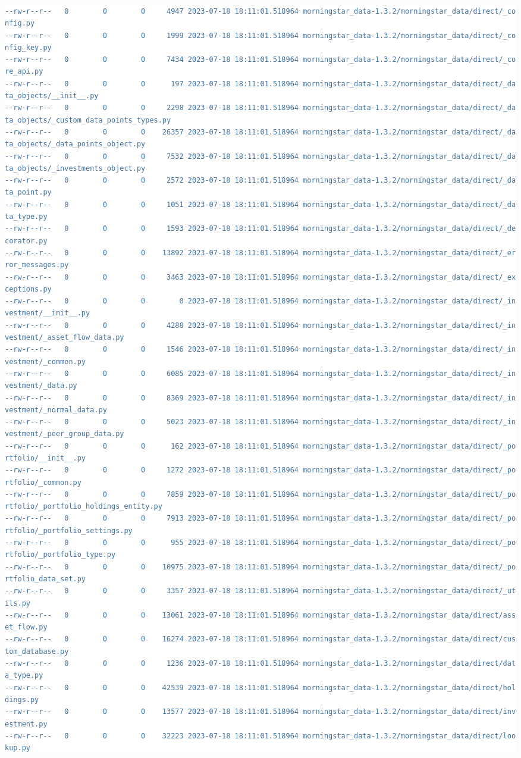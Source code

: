```diff
--rw-r--r--   0        0        0     4947 2023-07-18 18:11:01.518964 morningstar_data-1.3.2/morningstar_data/direct/_config.py
--rw-r--r--   0        0        0     1999 2023-07-18 18:11:01.518964 morningstar_data-1.3.2/morningstar_data/direct/_config_key.py
--rw-r--r--   0        0        0     7434 2023-07-18 18:11:01.518964 morningstar_data-1.3.2/morningstar_data/direct/_core_api.py
--rw-r--r--   0        0        0      197 2023-07-18 18:11:01.518964 morningstar_data-1.3.2/morningstar_data/direct/_data_objects/__init__.py
--rw-r--r--   0        0        0     2298 2023-07-18 18:11:01.518964 morningstar_data-1.3.2/morningstar_data/direct/_data_objects/_custom_data_points_types.py
--rw-r--r--   0        0        0    26357 2023-07-18 18:11:01.518964 morningstar_data-1.3.2/morningstar_data/direct/_data_objects/_data_points_object.py
--rw-r--r--   0        0        0     7532 2023-07-18 18:11:01.518964 morningstar_data-1.3.2/morningstar_data/direct/_data_objects/_investments_object.py
--rw-r--r--   0        0        0     2572 2023-07-18 18:11:01.518964 morningstar_data-1.3.2/morningstar_data/direct/_data_point.py
--rw-r--r--   0        0        0     1051 2023-07-18 18:11:01.518964 morningstar_data-1.3.2/morningstar_data/direct/_data_type.py
--rw-r--r--   0        0        0     1593 2023-07-18 18:11:01.518964 morningstar_data-1.3.2/morningstar_data/direct/_decorator.py
--rw-r--r--   0        0        0    13892 2023-07-18 18:11:01.518964 morningstar_data-1.3.2/morningstar_data/direct/_error_messages.py
--rw-r--r--   0        0        0     3463 2023-07-18 18:11:01.518964 morningstar_data-1.3.2/morningstar_data/direct/_exceptions.py
--rw-r--r--   0        0        0        0 2023-07-18 18:11:01.518964 morningstar_data-1.3.2/morningstar_data/direct/_investment/__init__.py
--rw-r--r--   0        0        0     4288 2023-07-18 18:11:01.518964 morningstar_data-1.3.2/morningstar_data/direct/_investment/_asset_flow_data.py
--rw-r--r--   0        0        0     1546 2023-07-18 18:11:01.518964 morningstar_data-1.3.2/morningstar_data/direct/_investment/_common.py
--rw-r--r--   0        0        0     6085 2023-07-18 18:11:01.518964 morningstar_data-1.3.2/morningstar_data/direct/_investment/_data.py
--rw-r--r--   0        0        0     8369 2023-07-18 18:11:01.518964 morningstar_data-1.3.2/morningstar_data/direct/_investment/_normal_data.py
--rw-r--r--   0        0        0     5023 2023-07-18 18:11:01.518964 morningstar_data-1.3.2/morningstar_data/direct/_investment/_peer_group_data.py
--rw-r--r--   0        0        0      162 2023-07-18 18:11:01.518964 morningstar_data-1.3.2/morningstar_data/direct/_portfolio/__init__.py
--rw-r--r--   0        0        0     1272 2023-07-18 18:11:01.518964 morningstar_data-1.3.2/morningstar_data/direct/_portfolio/_common.py
--rw-r--r--   0        0        0     7859 2023-07-18 18:11:01.518964 morningstar_data-1.3.2/morningstar_data/direct/_portfolio/_portfolio_holdings_entity.py
--rw-r--r--   0        0        0     7913 2023-07-18 18:11:01.518964 morningstar_data-1.3.2/morningstar_data/direct/_portfolio/_portfolio_settings.py
--rw-r--r--   0        0        0      955 2023-07-18 18:11:01.518964 morningstar_data-1.3.2/morningstar_data/direct/_portfolio/_portfolio_type.py
--rw-r--r--   0        0        0    10975 2023-07-18 18:11:01.518964 morningstar_data-1.3.2/morningstar_data/direct/_portfolio_data_set.py
--rw-r--r--   0        0        0     3357 2023-07-18 18:11:01.518964 morningstar_data-1.3.2/morningstar_data/direct/_utils.py
--rw-r--r--   0        0        0    13061 2023-07-18 18:11:01.518964 morningstar_data-1.3.2/morningstar_data/direct/asset_flow.py
--rw-r--r--   0        0        0    16274 2023-07-18 18:11:01.518964 morningstar_data-1.3.2/morningstar_data/direct/custom_database.py
--rw-r--r--   0        0        0     1236 2023-07-18 18:11:01.518964 morningstar_data-1.3.2/morningstar_data/direct/data_type.py
--rw-r--r--   0        0        0    42539 2023-07-18 18:11:01.518964 morningstar_data-1.3.2/morningstar_data/direct/holdings.py
--rw-r--r--   0        0        0    13577 2023-07-18 18:11:01.518964 morningstar_data-1.3.2/morningstar_data/direct/investment.py
--rw-r--r--   0        0        0    32223 2023-07-18 18:11:01.518964 morningstar_data-1.3.2/morningstar_data/direct/lookup.py
```